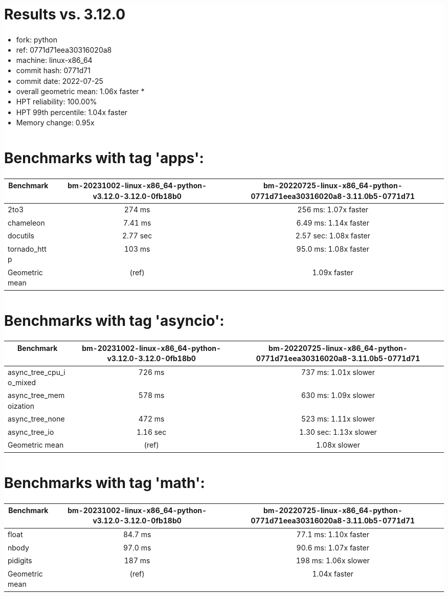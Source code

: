
# Results vs. 3.12.0

- fork: python
- ref: 0771d71eea30316020a8
- machine: linux-x86_64
- commit hash: 0771d71
- commit date: 2022-07-25
- overall geometric mean: 1.06x faster \*
- HPT reliability: 100.00%
- HPT 99th percentile: 1.04x faster
- Memory change: 0.95x

Benchmarks with tag 'apps':
===========================

| Benchmark      | bm-20231002-linux-x86_64-python-v3.12.0-3.12.0-0fb18b0 | bm-20220725-linux-x86_64-python-0771d71eea30316020a8-3.11.0b5-0771d71 |
|----------------|:------------------------------------------------------:|:---------------------------------------------------------------------:|
| 2to3           | 274 ms                                                 | 256 ms: 1.07x faster                                                  |
| chameleon      | 7.41 ms                                                | 6.49 ms: 1.14x faster                                                 |
| docutils       | 2.77 sec                                               | 2.57 sec: 1.08x faster                                                |
| tornado_http   | 103 ms                                                 | 95.0 ms: 1.08x faster                                                 |
| Geometric mean | (ref)                                                  | 1.09x faster                                                          |

Benchmarks with tag 'asyncio':
==============================

| Benchmark               | bm-20231002-linux-x86_64-python-v3.12.0-3.12.0-0fb18b0 | bm-20220725-linux-x86_64-python-0771d71eea30316020a8-3.11.0b5-0771d71 |
|-------------------------|:------------------------------------------------------:|:---------------------------------------------------------------------:|
| async_tree_cpu_io_mixed | 726 ms                                                 | 737 ms: 1.01x slower                                                  |
| async_tree_memoization  | 578 ms                                                 | 630 ms: 1.09x slower                                                  |
| async_tree_none         | 472 ms                                                 | 523 ms: 1.11x slower                                                  |
| async_tree_io           | 1.16 sec                                               | 1.30 sec: 1.13x slower                                                |
| Geometric mean          | (ref)                                                  | 1.08x slower                                                          |

Benchmarks with tag 'math':
===========================

| Benchmark      | bm-20231002-linux-x86_64-python-v3.12.0-3.12.0-0fb18b0 | bm-20220725-linux-x86_64-python-0771d71eea30316020a8-3.11.0b5-0771d71 |
|----------------|:------------------------------------------------------:|:---------------------------------------------------------------------:|
| float          | 84.7 ms                                                | 77.1 ms: 1.10x faster                                                 |
| nbody          | 97.0 ms                                                | 90.6 ms: 1.07x faster                                                 |
| pidigits       | 187 ms                                                 | 198 ms: 1.06x slower                                                  |
| Geometric mean | (ref)                                                  | 1.04x faster                                                          |
